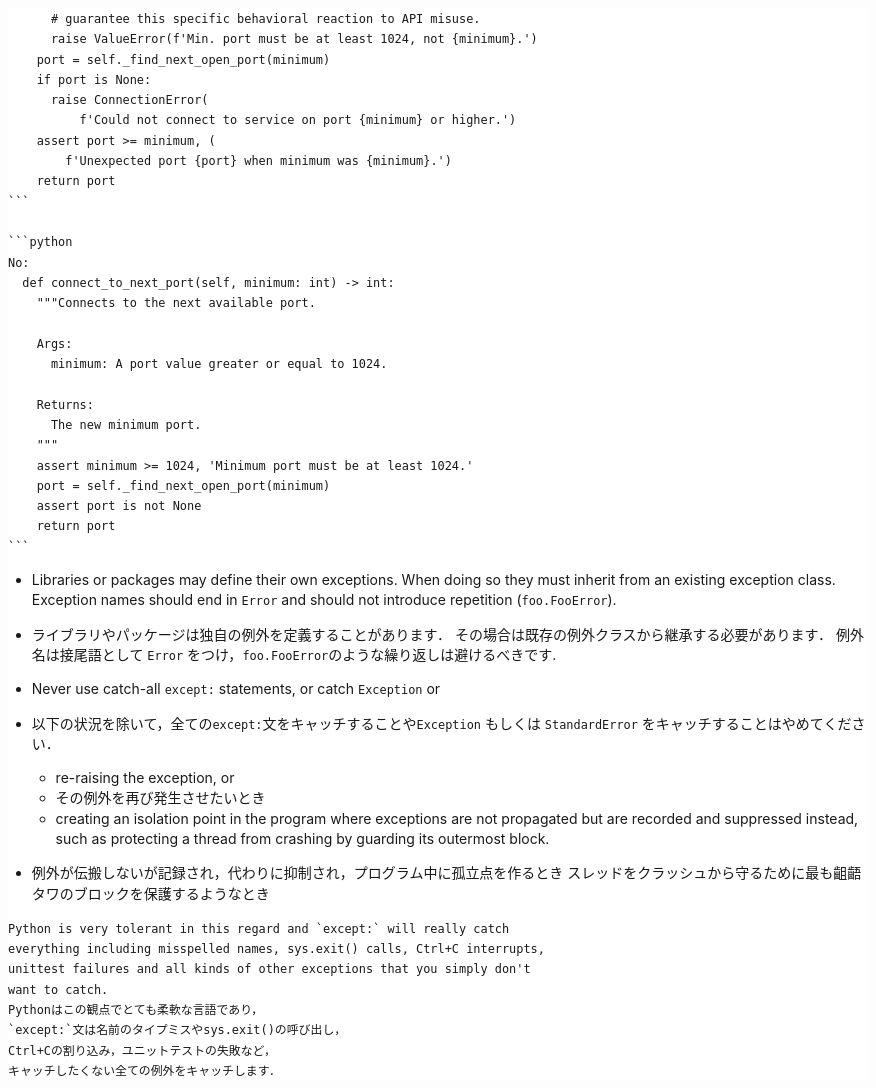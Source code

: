           # guarantee this specific behavioral reaction to API misuse.
          raise ValueError(f'Min. port must be at least 1024, not {minimum}.')
        port = self._find_next_open_port(minimum)
        if port is None:
          raise ConnectionError(
              f'Could not connect to service on port {minimum} or higher.')
        assert port >= minimum, (
            f'Unexpected port {port} when minimum was {minimum}.')
        return port
    ```

    ```python
    No:
      def connect_to_next_port(self, minimum: int) -> int:
        """Connects to the next available port.

        Args:
          minimum: A port value greater or equal to 1024.

        Returns:
          The new minimum port.
        """
        assert minimum >= 1024, 'Minimum port must be at least 1024.'
        port = self._find_next_open_port(minimum)
        assert port is not None
        return port
    ```


-   Libraries or packages may define their own exceptions. When doing so they
    must inherit from an existing exception class. Exception names should end in
    `Error` and should not introduce repetition (`foo.FooError`).
-   ライブラリやパッケージは独自の例外を定義することがあります．
    その場合は既存の例外クラスから継承する必要があります．
    例外名は接尾語として `Error` をつけ，`foo.FooError`のような繰り返しは避けるべきです.

-   Never use catch-all `except:` statements, or catch `Exception` or
-   以下の状況を除いて，全ての`except:`文をキャッチすることや`Exception` もしくは `StandardError` をキャッチすることはやめてください．
    -   re-raising the exception, or
    -   その例外を再び発生させたいとき
    -   creating an isolation point in the program where exceptions are not
        propagated but are recorded and suppressed instead, such as protecting a
        thread from crashing by guarding its outermost block.
   -    例外が伝搬しないが記録され，代わりに抑制され，プログラム中に孤立点を作るとき
        スレッドをクラッシュから守るために最も齟齬タワのブロックを保護するようなとき

    Python is very tolerant in this regard and `except:` will really catch
    everything including misspelled names, sys.exit() calls, Ctrl+C interrupts,
    unittest failures and all kinds of other exceptions that you simply don't
    want to catch.  
    Pythonはこの観点でとても柔軟な言語であり，
    `except:`文は名前のタイプミスやsys.exit()の呼び出し，
    Ctrl+Cの割り込み，ユニットテストの失敗など，
    キャッチしたくない全ての例外をキャッチします．
